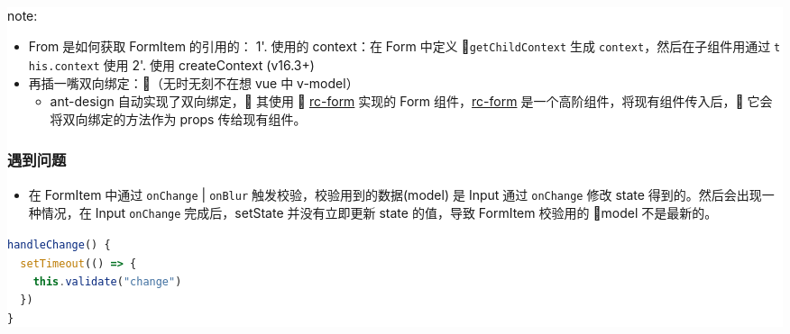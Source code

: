 note:

- From 是如何获取 FormItem 的引用的：
  1'. 使用的 context：在 Form 中定义 `getChildContext` 生成 `context`，然后在子组件用通过 `this.context` 使用
  2'. 使用 createContext (v16.3+)
- 再插一嘴双向绑定：（无时无刻不在想 vue 中 v-model）
  - ant-design 自动实现了双向绑定， 其使用  [rc-form](https://github.com/react-component/form) 实现的 Form 组件，[rc-form](https://github.com/react-component/form) 是一个高阶组件，将现有组件传入后， 它会将双向绑定的方法作为 props 传给现有组件。

### 遇到问题

- 在 FormItem 中通过 `onChange` | `onBlur` 触发校验，校验用到的数据(model) 是 Input 通过 `onChange` 修改 state 得到的。然后会出现一种情况，在 Input `onChange` 完成后，setState 并没有立即更新 state 的值，导致 FormItem 校验用的 model 不是最新的。

```jsx
handleChange() {
  setTimeout(() => {
    this.validate("change")
  })
}
```
